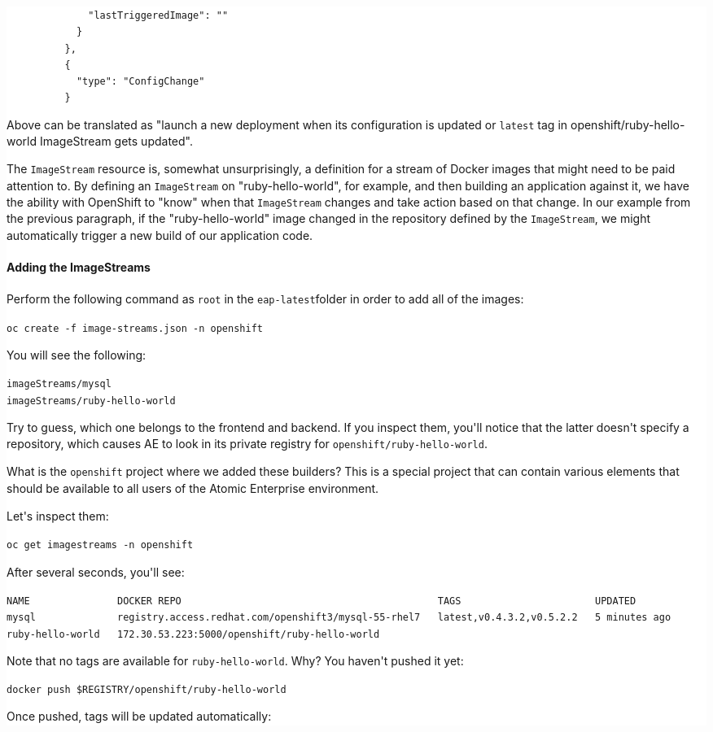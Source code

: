                   "lastTriggeredImage": ""
                }
              },
              {
                "type": "ConfigChange"
              }

Above can be translated as "launch a new deployment when its configuration is
updated or `latest` tag in openshift/ruby-hello-world ImageStream gets
updated".

The `ImageStream` resource is, somewhat unsurprisingly, a definition for a
stream of Docker images that might need to be paid attention to. By defining an
`ImageStream` on "ruby-hello-world", for example, and then building an
application against it, we have the ability with OpenShift to "know" when that
`ImageStream` changes and take action based on that change. In our example from
the previous paragraph, if the "ruby-hello-world" image changed in the
repository defined by the `ImageStream`, we might automatically trigger a new
build of our application code.

#### Adding the ImageStreams
Perform the following command as `root` in the `eap-latest`folder in order to
add all of the images:

    oc create -f image-streams.json -n openshift

You will see the following:

    imageStreams/mysql
    imageStreams/ruby-hello-world

Try to guess, which one belongs to the frontend and backend. If you inspect
them, you'll notice that the latter doesn't specify a repository, which causes
AE to look in its private registry for `openshift/ruby-hello-world`.

What is the `openshift` project where we added these builders? This is a
special project that can contain various elements that should be available to
all users of the Atomic Enterprise environment.

Let's inspect them:

    oc get imagestreams -n openshift

After several seconds, you'll see:

    NAME               DOCKER REPO                                            TAGS                       UPDATED
    mysql              registry.access.redhat.com/openshift3/mysql-55-rhel7   latest,v0.4.3.2,v0.5.2.2   5 minutes ago
    ruby-hello-world   172.30.53.223:5000/openshift/ruby-hello-world

Note that no tags are available for `ruby-hello-world`. Why? You haven't pushed
it yet:
    
    docker push $REGISTRY/openshift/ruby-hello-world

Once pushed, tags will be updated automatically:
